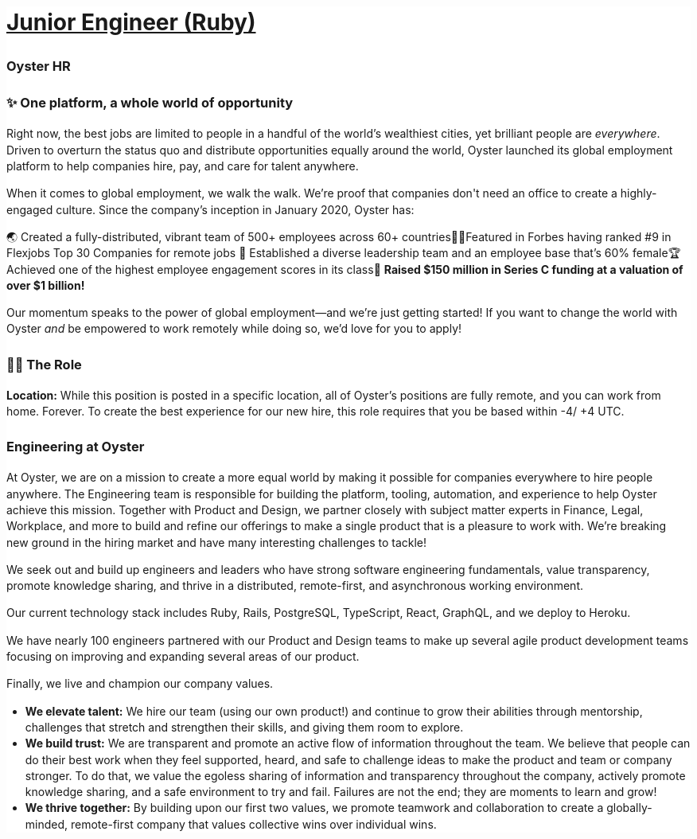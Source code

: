 # [Junior Engineer (Ruby)](https://www.remotewlb.com/apply/junior-engineer-ruby-77301)  
### Oyster HR  
####  

### **✨ One platform, a whole world of opportunity**

Right now, the best jobs are limited to people in a handful of the world’s wealthiest cities, yet brilliant people are _everywhere_. Driven to overturn the status quo and distribute opportunities equally around the world, Oyster launched its global employment platform to help companies hire, pay, and care for talent anywhere.

When it comes to global employment, we walk the walk. We’re proof that companies don't need an office to create a highly-engaged culture. Since the company’s inception in January 2020, Oyster has:

🌏 Created a fully-distributed, vibrant team of 500+ employees across 60+ countries👩‍💻Featured in Forbes having ranked #9 in Flexjobs Top 30 Companies for remote jobs 🌈 Established a diverse leadership team and an employee base that’s 60% female🏆 Achieved one of the highest employee engagement scores in its class🦄 **Raised $150 million in Series C funding at a valuation of over $1 billion!**

Our momentum speaks to the power of global employment—and we’re just getting started! If you want to change the world with Oyster _and_ be empowered to work remotely while doing so, we’d love for you to apply!

### **👩‍💻 The Role**

 **Location:** While this position is posted in a specific location, all of Oyster’s positions are fully remote, and you can work from home. Forever. To create the best experience for our new hire, this role requires that you be based within -4/ +4 UTC.

###  **Engineering at Oyster**

At Oyster, we are on a mission to create a more equal world by making it possible for companies everywhere to hire people anywhere. The Engineering team is responsible for building the platform, tooling, automation, and experience to help Oyster achieve this mission. Together with Product and Design, we partner closely with subject matter experts in Finance, Legal, Workplace, and more to build and refine our offerings to make a single product that is a pleasure to work with. We’re breaking new ground in the hiring market and have many interesting challenges to tackle!

We seek out and build up engineers and leaders who have strong software engineering fundamentals, value transparency, promote knowledge sharing, and thrive in a distributed, remote-first, and asynchronous working environment.

Our current technology stack includes Ruby, Rails, PostgreSQL, TypeScript, React, GraphQL, and we deploy to Heroku.

We have nearly 100 engineers partnered with our Product and Design teams to make up several agile product development teams focusing on improving and expanding several areas of our product.

Finally, we live and champion our company values.

  *  **We elevate talent:** We hire our team (using our own product!) and continue to grow their abilities through mentorship, challenges that stretch and strengthen their skills, and giving them room to explore.
  *  **We build trust:** We are transparent and promote an active flow of information throughout the team. We believe that people can do their best work when they feel supported, heard, and safe to challenge ideas to make the product and team or company stronger. To do that, we value the egoless sharing of information and transparency throughout the company, actively promote knowledge sharing, and a safe environment to try and fail. Failures are not the end; they are moments to learn and grow!
  *  **We thrive together:** By building upon our first two values, we promote teamwork and collaboration to create a globally-minded, remote-first company that values collective wins over individual wins.
